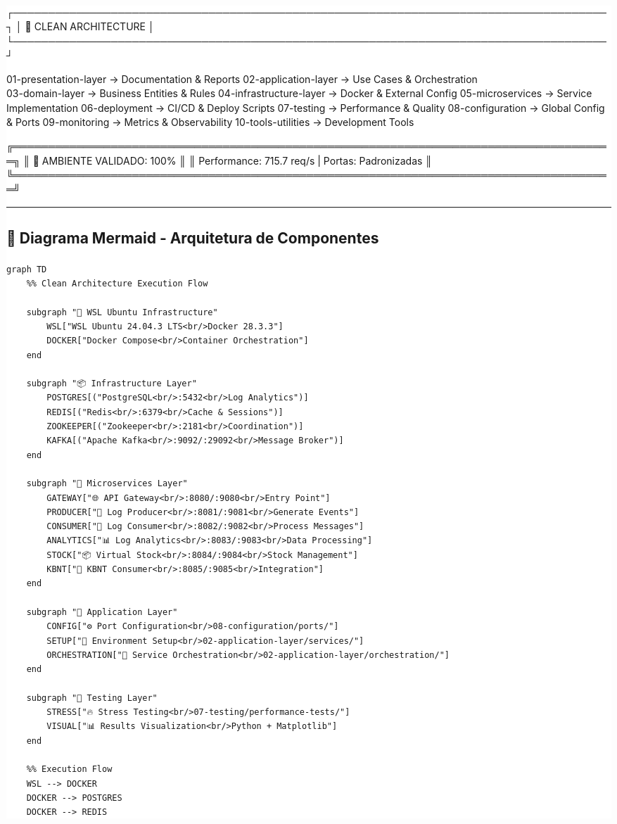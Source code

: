 ┌─────────────────────────────────────────────────────────────────────────────────────┐
│                              🎯 CLEAN ARCHITECTURE                                 │
└─────────────────────────────────────────────────────────────────────────────────────┘

01-presentation-layer    → Documentation & Reports
02-application-layer     → Use Cases & Orchestration  
03-domain-layer         → Business Entities & Rules
04-infrastructure-layer → Docker & External Config
05-microservices        → Service Implementation
06-deployment           → CI/CD & Deploy Scripts
07-testing              → Performance & Quality
08-configuration        → Global Config & Ports
09-monitoring           → Metrics & Observability
10-tools-utilities      → Development Tools

╔══════════════════════════════════════════════════════════════════════════════════════╗
║                           🎉 AMBIENTE VALIDADO: 100%                               ║
║                    Performance: 715.7 req/s | Portas: Padronizadas                ║
╚══════════════════════════════════════════════════════════════════════════════════════╝


---

## 🔄 Diagrama Mermaid - Arquitetura de Componentes


```mermaid
graph TD
    %% Clean Architecture Execution Flow
    
    subgraph "🐧 WSL Ubuntu Infrastructure"
        WSL["WSL Ubuntu 24.04.3 LTS<br/>Docker 28.3.3"]
        DOCKER["Docker Compose<br/>Container Orchestration"]
    end
    
    subgraph "📦 Infrastructure Layer"
        POSTGRES[("PostgreSQL<br/>:5432<br/>Log Analytics")]
        REDIS[("Redis<br/>:6379<br/>Cache & Sessions")]
        ZOOKEEPER[("Zookeeper<br/>:2181<br/>Coordination")]
        KAFKA[("Apache Kafka<br/>:9092/:29092<br/>Message Broker")]
    end
    
    subgraph "🚀 Microservices Layer"
        GATEWAY["🌐 API Gateway<br/>:8080/:9080<br/>Entry Point"]
        PRODUCER["📝 Log Producer<br/>:8081/:9081<br/>Generate Events"]
        CONSUMER["📨 Log Consumer<br/>:8082/:9082<br/>Process Messages"]
        ANALYTICS["📊 Log Analytics<br/>:8083/:9083<br/>Data Processing"]
        STOCK["📦 Virtual Stock<br/>:8084/:9084<br/>Stock Management"]
        KBNT["🏪 KBNT Consumer<br/>:8085/:9085<br/>Integration"]
    end
    
    subgraph "🎯 Application Layer"
        CONFIG["⚙️ Port Configuration<br/>08-configuration/ports/"]
        SETUP["🔧 Environment Setup<br/>02-application-layer/services/"]
        ORCHESTRATION["🎼 Service Orchestration<br/>02-application-layer/orchestration/"]
    end
    
    subgraph "🧪 Testing Layer"
        STRESS["🔥 Stress Testing<br/>07-testing/performance-tests/"]
        VISUAL["📊 Results Visualization<br/>Python + Matplotlib"]
    end
    
    %% Execution Flow
    WSL --> DOCKER
    DOCKER --> POSTGRES
    DOCKER --> REDIS
```